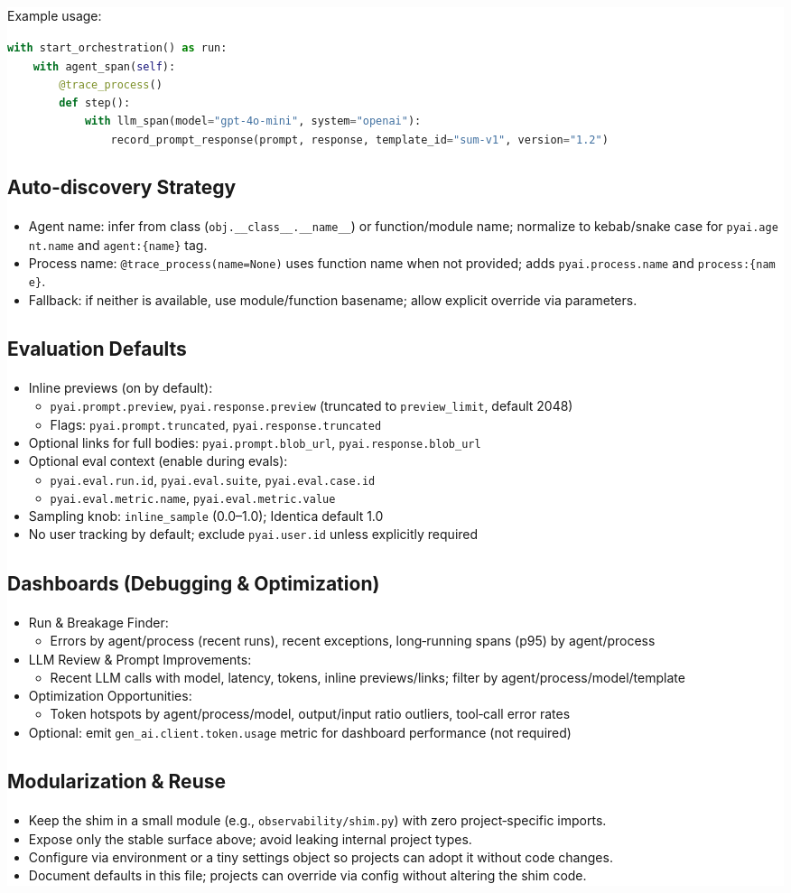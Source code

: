 Example usage:
```python
with start_orchestration() as run:
    with agent_span(self):
        @trace_process()
        def step():
            with llm_span(model="gpt-4o-mini", system="openai"):
                record_prompt_response(prompt, response, template_id="sum-v1", version="1.2")
```


## Auto‑discovery Strategy
- Agent name: infer from class (`obj.__class__.__name__`) or function/module name; normalize to kebab/snake case for `pyai.agent.name` and `agent:{name}` tag.
- Process name: `@trace_process(name=None)` uses function name when not provided; adds `pyai.process.name` and `process:{name}`.
- Fallback: if neither is available, use module/function basename; allow explicit override via parameters.


## Evaluation Defaults
- Inline previews (on by default):
  - `pyai.prompt.preview`, `pyai.response.preview` (truncated to `preview_limit`, default 2048)
  - Flags: `pyai.prompt.truncated`, `pyai.response.truncated`
- Optional links for full bodies: `pyai.prompt.blob_url`, `pyai.response.blob_url`
- Optional eval context (enable during evals):
  - `pyai.eval.run.id`, `pyai.eval.suite`, `pyai.eval.case.id`
  - `pyai.eval.metric.name`, `pyai.eval.metric.value`
- Sampling knob: `inline_sample` (0.0–1.0); Identica default 1.0
- No user tracking by default; exclude `pyai.user.id` unless explicitly required


## Dashboards (Debugging & Optimization)
- Run & Breakage Finder:
  - Errors by agent/process (recent runs), recent exceptions, long‑running spans (p95) by agent/process
- LLM Review & Prompt Improvements:
  - Recent LLM calls with model, latency, tokens, inline previews/links; filter by agent/process/model/template
- Optimization Opportunities:
  - Token hotspots by agent/process/model, output/input ratio outliers, tool‑call error rates
- Optional: emit `gen_ai.client.token.usage` metric for dashboard performance (not required)


## Modularization & Reuse
- Keep the shim in a small module (e.g., `observability/shim.py`) with zero project‑specific imports.
- Expose only the stable surface above; avoid leaking internal project types.
- Configure via environment or a tiny settings object so projects can adopt it without code changes.
- Document defaults in this file; projects can override via config without altering the shim code.
